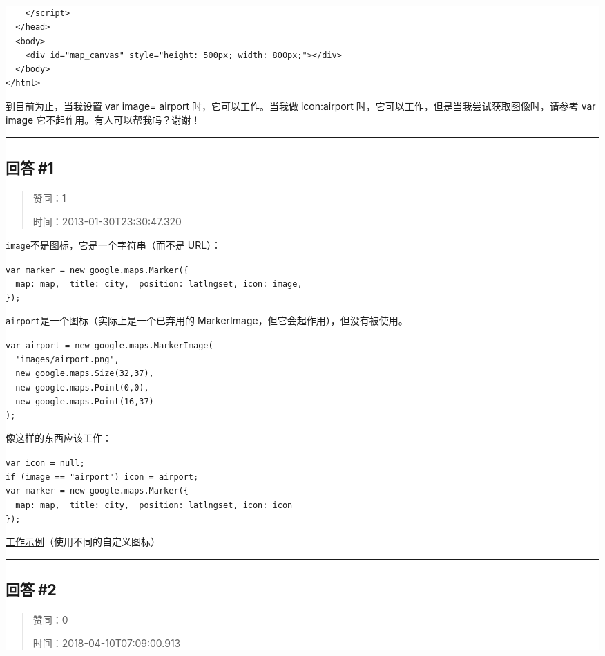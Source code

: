 ```
    </script>
  </head>
  <body>
    <div id="map_canvas" style="height: 500px; width: 800px;"></div>
  </body>
</html> 
```

到目前为止，当我设置 var image= airport 时，它可以工作。当我做 icon:airport 时，它可以工作，但是当我尝试获取图像时，请参考 var image 它不起作用。有人可以帮我吗？谢谢！

* * *

## 回答 #1

> 赞同：1
> 
> 时间：2013-01-30T23:30:47.320

`image`不是图标，它是一个字符串（而不是 URL）：

```
var marker = new google.maps.Marker({  
  map: map,  title: city,  position: latlngset, icon: image,
}); 
```

`airport`是一个图标（实际上是一个已弃用的 MarkerImage，但它会起作用），但没有被使用。

```
var airport = new google.maps.MarkerImage(
  'images/airport.png',
  new google.maps.Size(32,37),
  new google.maps.Point(0,0),
  new google.maps.Point(16,37)
); 
```

像这样的东西应该工作：

```
var icon = null;
if (image == "airport") icon = airport;
var marker = new google.maps.Marker({  
  map: map,  title: city,  position: latlngset, icon: icon
}); 
```

[工作示例](http://www.geocodezip.com/v3_SO_customIconA.html)（使用不同的自定义图标）

* * *

## 回答 #2

> 赞同：0
> 
> 时间：2018-04-10T07:09:00.913
